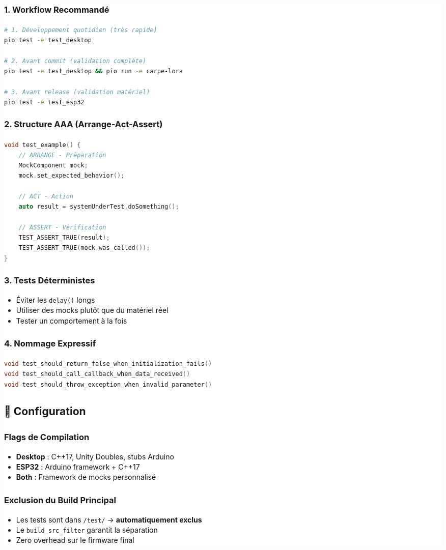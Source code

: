### 1. Workflow Recommandé
```bash
# 1. Développement quotidien (très rapide)
pio test -e test_desktop

# 2. Avant commit (validation complète)
pio test -e test_desktop && pio run -e carpe-lora

# 3. Avant release (validation matériel)
pio test -e test_esp32
```

### 2. Structure AAA (Arrange-Act-Assert)
```cpp
void test_example() {
    // ARRANGE - Préparation
    MockComponent mock;
    mock.set_expected_behavior();
    
    // ACT - Action
    auto result = systemUnderTest.doSomething();
    
    // ASSERT - Vérification
    TEST_ASSERT_TRUE(result);
    TEST_ASSERT_TRUE(mock.was_called());
}
```

### 3. Tests Déterministes
- Éviter les `delay()` longs
- Utiliser des mocks plutôt que du matériel réel
- Tester un comportement à la fois

### 4. Nommage Expressif
```cpp
void test_should_return_false_when_initialization_fails()
void test_should_call_callback_when_data_received()
void test_should_throw_exception_when_invalid_parameter()
```

## 🔧 Configuration

### Flags de Compilation
- **Desktop** : C++17, Unity Doubles, stubs Arduino
- **ESP32** : Arduino framework + C++17
- **Both** : Framework de mocks personnalisé

### Exclusion du Build Principal
- Les tests sont dans `/test/` → **automatiquement exclus**
- Le `build_src_filter` garantit la séparation
- Zero overhead sur le firmware final
